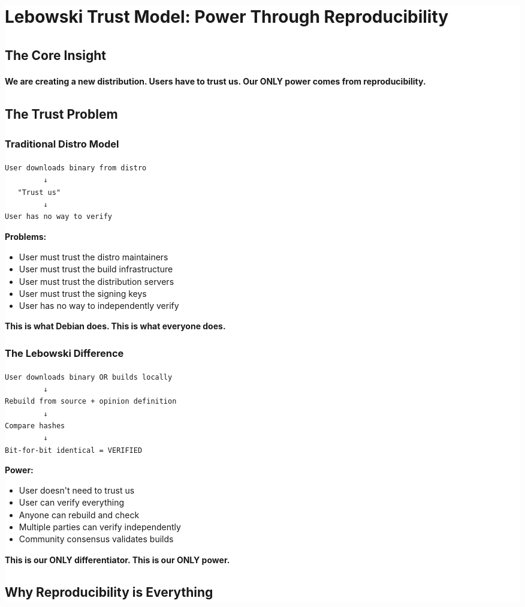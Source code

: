 # Lebowski Trust Model: Power Through Reproducibility

## The Core Insight

**We are creating a new distribution. Users have to trust us. Our ONLY power comes from reproducibility.**

## The Trust Problem

### Traditional Distro Model

```
User downloads binary from distro
         ↓
   "Trust us"
         ↓
User has no way to verify
```

**Problems:**
- User must trust the distro maintainers
- User must trust the build infrastructure
- User must trust the distribution servers
- User must trust the signing keys
- User has no way to independently verify

**This is what Debian does. This is what everyone does.**

### The Lebowski Difference

```
User downloads binary OR builds locally
         ↓
Rebuild from source + opinion definition
         ↓
Compare hashes
         ↓
Bit-for-bit identical = VERIFIED
```

**Power:**
- User doesn't need to trust us
- User can verify everything
- Anyone can rebuild and check
- Multiple parties can verify independently
- Community consensus validates builds

**This is our ONLY differentiator. This is our ONLY power.**

## Why Reproducibility is Everything
